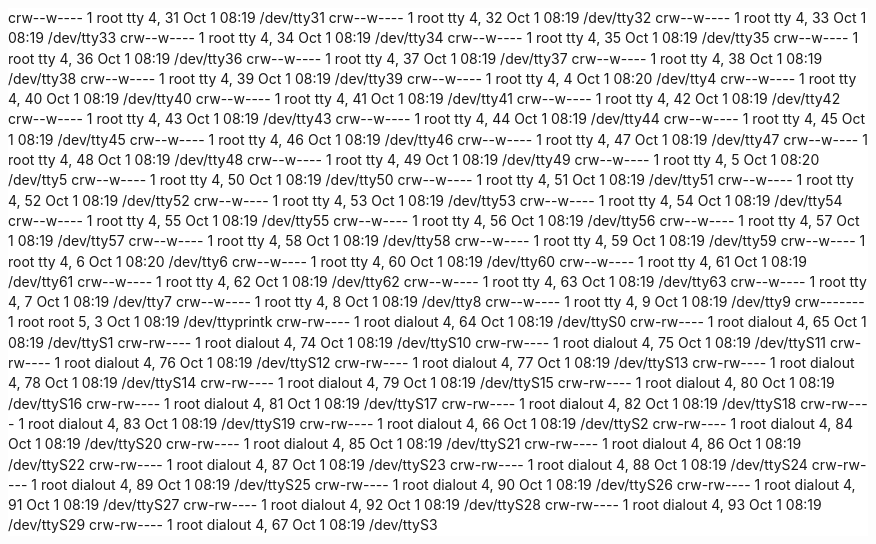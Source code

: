 crw--w---- 1 root      tty      4, 31 Oct  1 08:19 /dev/tty31
crw--w---- 1 root      tty      4, 32 Oct  1 08:19 /dev/tty32
crw--w---- 1 root      tty      4, 33 Oct  1 08:19 /dev/tty33
crw--w---- 1 root      tty      4, 34 Oct  1 08:19 /dev/tty34
crw--w---- 1 root      tty      4, 35 Oct  1 08:19 /dev/tty35
crw--w---- 1 root      tty      4, 36 Oct  1 08:19 /dev/tty36
crw--w---- 1 root      tty      4, 37 Oct  1 08:19 /dev/tty37
crw--w---- 1 root      tty      4, 38 Oct  1 08:19 /dev/tty38
crw--w---- 1 root      tty      4, 39 Oct  1 08:19 /dev/tty39
crw--w---- 1 root      tty      4,  4 Oct  1 08:20 /dev/tty4
crw--w---- 1 root      tty      4, 40 Oct  1 08:19 /dev/tty40
crw--w---- 1 root      tty      4, 41 Oct  1 08:19 /dev/tty41
crw--w---- 1 root      tty      4, 42 Oct  1 08:19 /dev/tty42
crw--w---- 1 root      tty      4, 43 Oct  1 08:19 /dev/tty43
crw--w---- 1 root      tty      4, 44 Oct  1 08:19 /dev/tty44
crw--w---- 1 root      tty      4, 45 Oct  1 08:19 /dev/tty45
crw--w---- 1 root      tty      4, 46 Oct  1 08:19 /dev/tty46
crw--w---- 1 root      tty      4, 47 Oct  1 08:19 /dev/tty47
crw--w---- 1 root      tty      4, 48 Oct  1 08:19 /dev/tty48
crw--w---- 1 root      tty      4, 49 Oct  1 08:19 /dev/tty49
crw--w---- 1 root      tty      4,  5 Oct  1 08:20 /dev/tty5
crw--w---- 1 root      tty      4, 50 Oct  1 08:19 /dev/tty50
crw--w---- 1 root      tty      4, 51 Oct  1 08:19 /dev/tty51
crw--w---- 1 root      tty      4, 52 Oct  1 08:19 /dev/tty52
crw--w---- 1 root      tty      4, 53 Oct  1 08:19 /dev/tty53
crw--w---- 1 root      tty      4, 54 Oct  1 08:19 /dev/tty54
crw--w---- 1 root      tty      4, 55 Oct  1 08:19 /dev/tty55
crw--w---- 1 root      tty      4, 56 Oct  1 08:19 /dev/tty56
crw--w---- 1 root      tty      4, 57 Oct  1 08:19 /dev/tty57
crw--w---- 1 root      tty      4, 58 Oct  1 08:19 /dev/tty58
crw--w---- 1 root      tty      4, 59 Oct  1 08:19 /dev/tty59
crw--w---- 1 root      tty      4,  6 Oct  1 08:20 /dev/tty6
crw--w---- 1 root      tty      4, 60 Oct  1 08:19 /dev/tty60
crw--w---- 1 root      tty      4, 61 Oct  1 08:19 /dev/tty61
crw--w---- 1 root      tty      4, 62 Oct  1 08:19 /dev/tty62
crw--w---- 1 root      tty      4, 63 Oct  1 08:19 /dev/tty63
crw--w---- 1 root      tty      4,  7 Oct  1 08:19 /dev/tty7
crw--w---- 1 root      tty      4,  8 Oct  1 08:19 /dev/tty8
crw--w---- 1 root      tty      4,  9 Oct  1 08:19 /dev/tty9
crw------- 1 root      root     5,  3 Oct  1 08:19 /dev/ttyprintk
crw-rw---- 1 root      dialout  4, 64 Oct  1 08:19 /dev/ttyS0
crw-rw---- 1 root      dialout  4, 65 Oct  1 08:19 /dev/ttyS1
crw-rw---- 1 root      dialout  4, 74 Oct  1 08:19 /dev/ttyS10
crw-rw---- 1 root      dialout  4, 75 Oct  1 08:19 /dev/ttyS11
crw-rw---- 1 root      dialout  4, 76 Oct  1 08:19 /dev/ttyS12
crw-rw---- 1 root      dialout  4, 77 Oct  1 08:19 /dev/ttyS13
crw-rw---- 1 root      dialout  4, 78 Oct  1 08:19 /dev/ttyS14
crw-rw---- 1 root      dialout  4, 79 Oct  1 08:19 /dev/ttyS15
crw-rw---- 1 root      dialout  4, 80 Oct  1 08:19 /dev/ttyS16
crw-rw---- 1 root      dialout  4, 81 Oct  1 08:19 /dev/ttyS17
crw-rw---- 1 root      dialout  4, 82 Oct  1 08:19 /dev/ttyS18
crw-rw---- 1 root      dialout  4, 83 Oct  1 08:19 /dev/ttyS19
crw-rw---- 1 root      dialout  4, 66 Oct  1 08:19 /dev/ttyS2
crw-rw---- 1 root      dialout  4, 84 Oct  1 08:19 /dev/ttyS20
crw-rw---- 1 root      dialout  4, 85 Oct  1 08:19 /dev/ttyS21
crw-rw---- 1 root      dialout  4, 86 Oct  1 08:19 /dev/ttyS22
crw-rw---- 1 root      dialout  4, 87 Oct  1 08:19 /dev/ttyS23
crw-rw---- 1 root      dialout  4, 88 Oct  1 08:19 /dev/ttyS24
crw-rw---- 1 root      dialout  4, 89 Oct  1 08:19 /dev/ttyS25
crw-rw---- 1 root      dialout  4, 90 Oct  1 08:19 /dev/ttyS26
crw-rw---- 1 root      dialout  4, 91 Oct  1 08:19 /dev/ttyS27
crw-rw---- 1 root      dialout  4, 92 Oct  1 08:19 /dev/ttyS28
crw-rw---- 1 root      dialout  4, 93 Oct  1 08:19 /dev/ttyS29
crw-rw---- 1 root      dialout  4, 67 Oct  1 08:19 /dev/ttyS3